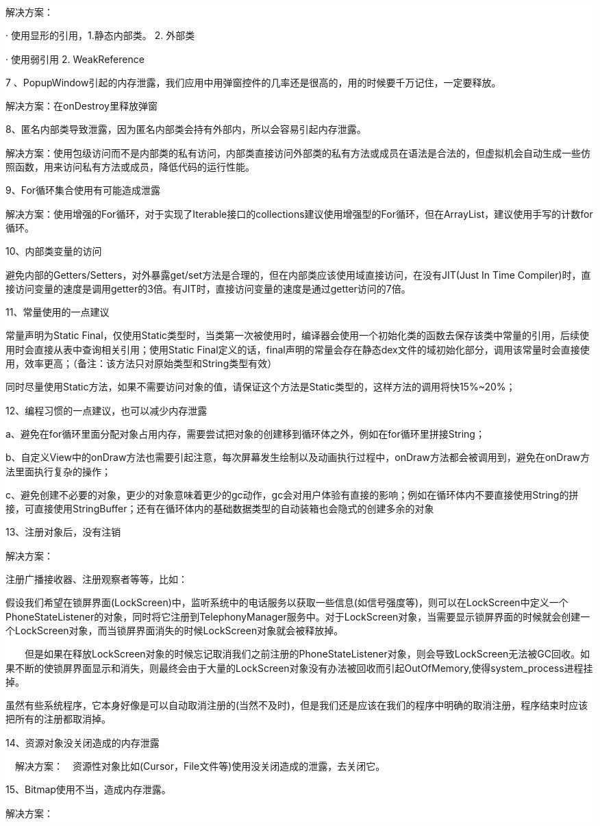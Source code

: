 解决方案：

·       使用显形的引用，1.静态内部类。 2. 外部类

·       使用弱引用 2. WeakReference





7 、PopupWindow引起的内存泄露，我们应用中用弹窗控件的几率还是很高的，用的时候要千万记住，一定要释放。

解决方案：在onDestroy里释放弹窗

8、匿名内部类导致泄露，因为匿名内部类会持有外部内，所以会容易引起内存泄露。

解决方案：使用包级访问而不是内部类的私有访问，内部类直接访问外部类的私有方法或成员在语法是合法的，但虚拟机会自动生成一些仿照函数，用来访问私有方法或成员，降低代码的运行性能。

9、For循环集合使用有可能造成泄露

解决方案：使用增强的For循环，对于实现了Iterable接口的collections建议使用增强型的For循环，但在ArrayList，建议使用手写的计数for循环。

10、内部类变量的访问

避免内部的Getters/Setters，对外暴露get/set方法是合理的，但在内部类应该使用域直接访问，在没有JIT(Just In Time Compiler)时，直接访问变量的速度是调用getter的3倍。有JIT时，直接访问变量的速度是通过getter访问的7倍。 

11、常量使用的一点建议

常量声明为Static Final，仅使用Static类型时，当类第一次被使用时，编译器会使用一个初始化类的函数去保存该类中常量的引用，后续使用时会直接从表中查询相关引用；使用Static Final定义的话，final声明的常量会存在静态dex文件的域初始化部分，调用该常量时会直接使用，效率更高；（备注：该方法只对原始类型和String类型有效） 

同时尽量使用Static方法，如果不需要访问对象的值，请保证这个方法是Static类型的，这样方法的调用将快15%~20%；

12、编程习惯的一点建议，也可以减少内存泄露

a、避免在for循环里面分配对象占用内存，需要尝试把对象的创建移到循环体之外，例如在for循环里拼接String；

b、自定义View中的onDraw方法也需要引起注意，每次屏幕发生绘制以及动画执行过程中，onDraw方法都会被调用到，避免在onDraw方法里面执行复杂的操作；

c、避免创建不必要的对象，更少的对象意味着更少的gc动作，gc会对用户体验有直接的影响；例如在循环体内不要直接使用String的拼接，可直接使用StringBuffer；还有在循环体内的基础数据类型的自动装箱也会隐式的创建多余的对象

13、注册对象后，没有注销

解决方案：

注册广播接收器、注册观察者等等，比如：

假设我们希望在锁屏界面(LockScreen)中，监听系统中的电话服务以获取一些信息(如信号强度等)，则可以在LockScreen中定义一个PhoneStateListener的对象，同时将它注册到TelephonyManager服务中。对于LockScreen对象，当需要显示锁屏界面的时候就会创建一个LockScreen对象，而当锁屏界面消失的时候LockScreen对象就会被释放掉。

　　但是如果在释放LockScreen对象的时候忘记取消我们之前注册的PhoneStateListener对象，则会导致LockScreen无法被GC回收。如果不断的使锁屏界面显示和消失，则最终会由于大量的LockScreen对象没有办法被回收而引起OutOfMemory,使得system_process进程挂掉。

虽然有些系统程序，它本身好像是可以自动取消注册的(当然不及时)，但是我们还是应该在我们的程序中明确的取消注册，程序结束时应该把所有的注册都取消掉。

14、资源对象没关闭造成的内存泄露

　解决方案：　资源性对象比如(Cursor，File文件等)使用没关闭造成的泄露，去关闭它。 

15、Bitmap使用不当，造成内存泄露。

解决方案：
